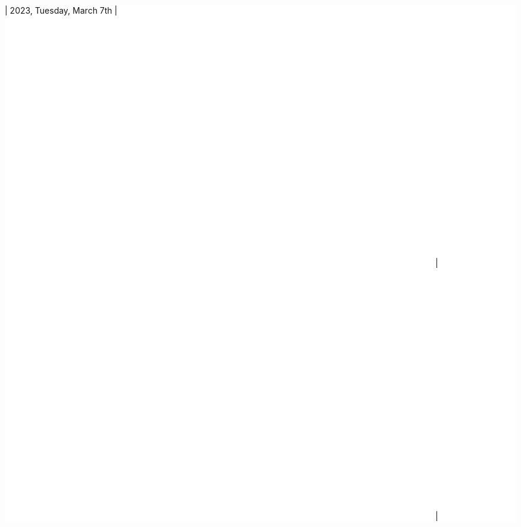 | 2023, Tuesday, March 7th | ![/Seasons/9/SVG/overview_2023March7th.svg](/Seasons/9/SVG/overview_2023March7th.svg) | ![/Seasons/9/SVG/languages_2023March7th.svg](/Seasons/9/SVG/languages_2023March7th.svg) |